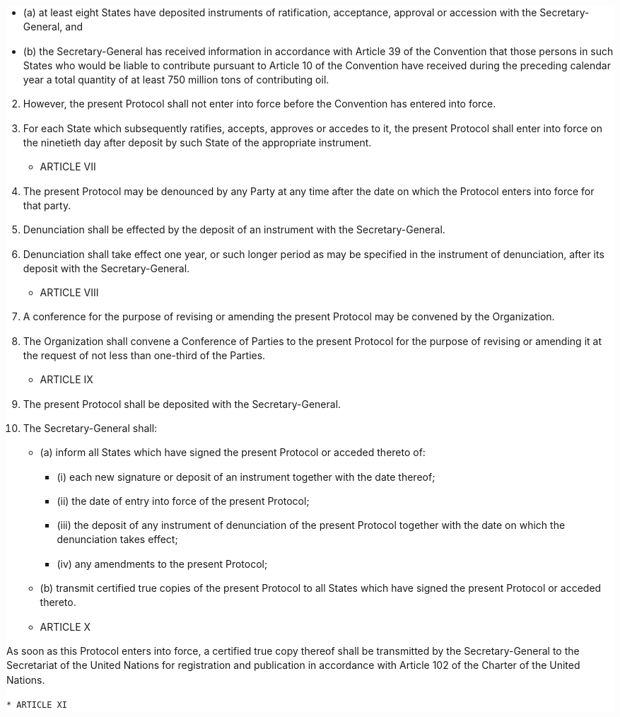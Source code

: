    * (a) at least eight States have deposited instruments of ratification, acceptance, approval or accession with the Secretary-General, and

   * (b) the Secretary-General has received information in accordance with Article 39 of the Convention that those persons in such States who would be liable to contribute pursuant to Article 10 of the Convention have received during the preceding calendar year a total quantity of at least 750 million tons of contributing oil.

2. However, the present Protocol shall not enter into force before the Convention has entered into force.

3. For each State which subsequently ratifies, accepts, approves or accedes to it, the present Protocol shall enter into force on the ninetieth day after deposit by such State of the appropriate instrument.

    * ARTICLE VII

1. The present Protocol may be denounced by any Party at any time after the date on which the Protocol enters into force for that party.

2. Denunciation shall be effected by the deposit of an instrument with the Secretary-General. 

3. Denunciation shall take effect one year, or such longer period as may be specified in the instrument of denunciation, after its deposit with the Secretary-General.

    * ARTICLE VIII

1. A conference for the purpose of revising or amending the present Protocol may be convened by the Organization.

2. The Organization shall convene a Conference of Parties to the present Protocol for the purpose of revising or amending it at the request of not less than one-third of the Parties.

    * ARTICLE IX

1. The present Protocol shall be deposited with the Secretary-General. 

2. The Secretary-General shall:

   * (a) inform all States which have signed the present Protocol or acceded thereto of:

     * (i) each new signature or deposit of an instrument together with the date thereof;

     * (ii) the date of entry into force of the present Protocol;

     * (iii) the deposit of any instrument of denunciation of the present Protocol together with the date on which the denunciation takes effect;

     * (iv) any amendments to the present Protocol;

   * (b) transmit certified true copies of the present Protocol to all States which have signed the present Protocol or acceded thereto.

    * ARTICLE X

As soon as this Protocol enters into force, a certified true copy thereof shall be transmitted by the Secretary-General to the Secretariat of the United Nations for registration and publication in accordance with Article 102 of the Charter of the United Nations.

    * ARTICLE XI
